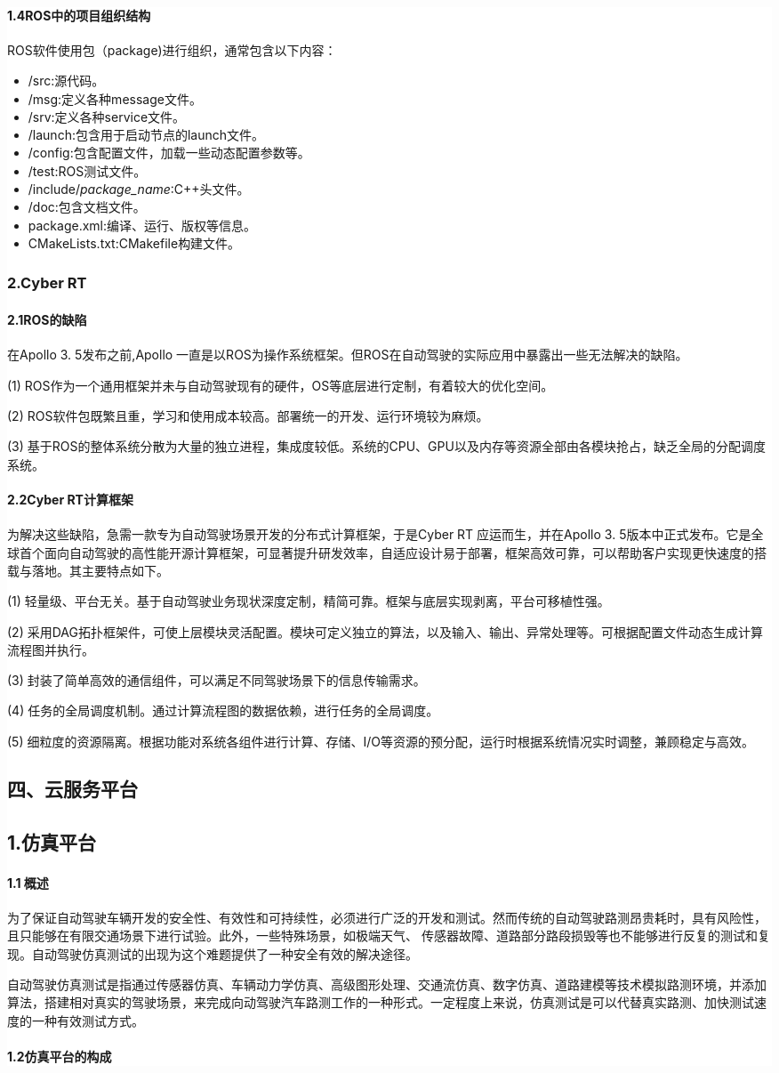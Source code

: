 #### 1.4ROS中的项目组织结构

ROS软件使用包（package)进行组织，通常包含以下内容：

- /src:源代码。
- /msg:定义各种message文件。
- /srv:定义各种service文件。
- /launch:包含用于启动节点的launch文件。
- /config:包含配置文件，加载一些动态配置参数等。
- /test:ROS测试文件。
- /include/_package_name_:C++头文件。
- /doc:包含文档文件。
- package.xml:编译、运行、版权等信息。
- CMakeLists.txt:CMakefile构建文件。

### **2.Cyber RT**

#### **2.1ROS的缺陷**

在Apollo 3. 5发布之前,Apollo 一直是以ROS为操作系统框架。但ROS在自动驾驶的实际应用中暴露出一些无法解决的缺陷。 

(1)  ROS作为一个通用框架并未与自动驾驶现有的硬件，OS等底层进行定制，有着较大的优化空间。 

(2)  ROS软件包既繁且重，学习和使用成本较高。部署统一的开发、运行环境较为麻烦。 

(3)  基于ROS的整体系统分散为大量的独立进程，集成度较低。系统的CPU、GPU以及内存等资源全部由各模块抢占，缺乏全局的分配调度系统。

#### **2.2Cyber RT计算框架**

为解决这些缺陷，急需一款专为自动驾驶场景开发的分布式计算框架，于是Cyber RT 应运而生，并在Apollo 3.  5版本中正式发布。它是全球首个面向自动驾驶的高性能开源计算框架，可显著提升研发效率，自适应设计易于部署，框架高效可靠，可以帮助客户实现更快速度的搭载与落地。其主要特点如下。 

(1)  轻量级、平台无关。基于自动驾驶业务现状深度定制，精简可靠。框架与底层实现剥离，平台可移植性强。 

(2)  采用DAG拓扑框架件，可使上层模块灵活配置。模块可定义独立的算法，以及输入、输出、异常处理等。可根据配置文件动态生成计算流程图并执行。 

(3)  封装了简单高效的通信组件，可以满足不同驾驶场景下的信息传输需求。 

(4)  任务的全局调度机制。通过计算流程图的数据依赖，进行任务的全局调度。 

(5)  细粒度的资源隔离。根据功能对系统各组件进行计算、存储、I/O等资源的预分配，运行时根据系统情况实时调整，兼顾稳定与高效。

## 四、云服务平台

## 1.仿真平台

#### **1.1 概述**

为了保证自动驾驶车辆开发的安全性、有效性和可持续性，必须进行广泛的开发和测试。然而传统的自动驾驶路测昂贵耗时，具有风险性，且只能够在有限交通场景下进行试验。此外，一些特殊场景，如极端天气、 传感器故障、道路部分路段损毁等也不能够进行反复的测试和复现。自动驾驶仿真测试的出现为这个难题提供了一种安全有效的解决途径。 

自动驾驶仿真测试是指通过传感器仿真、车辆动力学仿真、高级图形处理、交通流仿真、数字仿真、道路建模等技术模拟路测环境，并添加算法，搭建相对真实的驾驶场景，来完成向动驾驶汽车路测工作的一种形式。一定程度上来说，仿真测试是可以代替真实路测、加快测试速度的一种有效测试方式。

#### **1.2仿真平台的构成**

